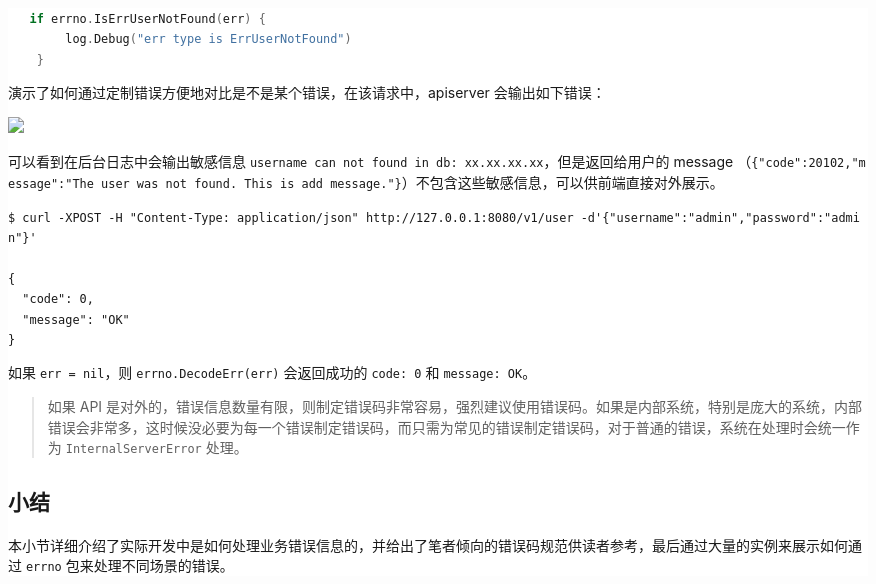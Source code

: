 ```go
   if errno.IsErrUserNotFound(err) {
        log.Debug("err type is ErrUserNotFound")
    }   
```

演示了如何通过定制错误方便地对比是不是某个错误，在该请求中，apiserver 会输出如下错误：

![](https://user-gold-cdn.xitu.io/2018/6/1/163b9c03a0a6033e?w=1902&h=646&f=png&s=103787)

可以看到在后台日志中会输出敏感信息 `username can not found in db: xx.xx.xx.xx`，但是返回给用户的 message （`{"code":20102,"message":"The user was not found. This is add message."}`）不包含这些敏感信息，可以供前端直接对外展示。

```
$ curl -XPOST -H "Content-Type: application/json" http://127.0.0.1:8080/v1/user -d'{"username":"admin","password":"admin"}'

{
  "code": 0,
  "message": "OK"
}
```

如果 `err = nil`，则 `errno.DecodeErr(err)` 会返回成功的 `code: 0` 和 `message: OK`。

> 如果 API 是对外的，错误信息数量有限，则制定错误码非常容易，强烈建议使用错误码。如果是内部系统，特别是庞大的系统，内部错误会非常多，这时候没必要为每一个错误制定错误码，而只需为常见的错误制定错误码，对于普通的错误，系统在处理时会统一作为 `InternalServerError` 处理。

## 小结

本小节详细介绍了实际开发中是如何处理业务错误信息的，并给出了笔者倾向的错误码规范供读者参考，最后通过大量的实例来展示如何通过 `errno` 包来处理不同场景的错误。
